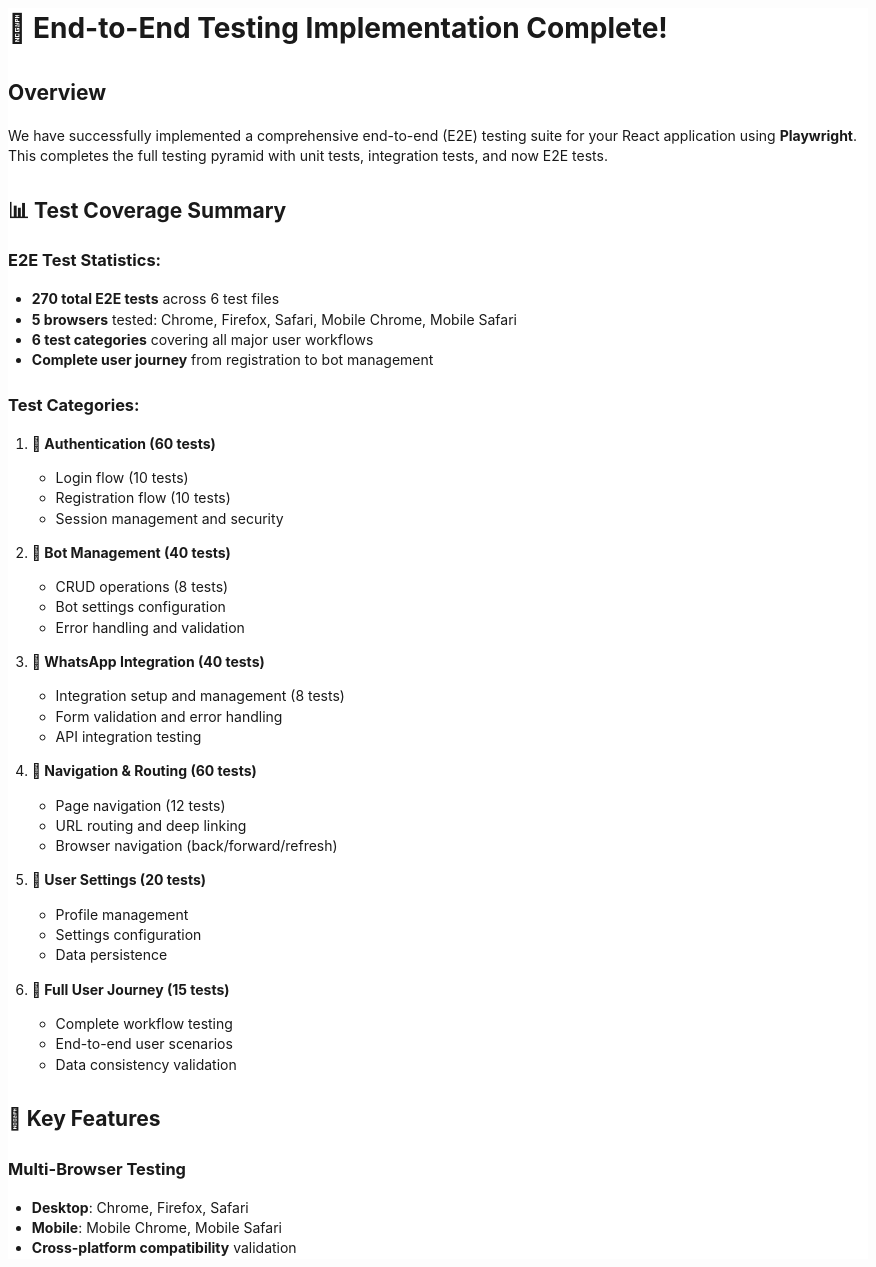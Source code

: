 # 🎉 End-to-End Testing Implementation Complete!

## Overview

We have successfully implemented a comprehensive end-to-end (E2E) testing suite for your React application using **Playwright**. This completes the full testing pyramid with unit tests, integration tests, and now E2E tests.

## 📊 Test Coverage Summary

### **E2E Test Statistics:**
- **270 total E2E tests** across 6 test files
- **5 browsers** tested: Chrome, Firefox, Safari, Mobile Chrome, Mobile Safari
- **6 test categories** covering all major user workflows
- **Complete user journey** from registration to bot management

### **Test Categories:**

1. **🔐 Authentication (60 tests)**
   - Login flow (10 tests)
   - Registration flow (10 tests)
   - Session management and security

2. **🤖 Bot Management (40 tests)**
   - CRUD operations (8 tests)
   - Bot settings configuration
   - Error handling and validation

3. **📱 WhatsApp Integration (40 tests)**
   - Integration setup and management (8 tests)
   - Form validation and error handling
   - API integration testing

4. **🧭 Navigation & Routing (60 tests)**
   - Page navigation (12 tests)
   - URL routing and deep linking
   - Browser navigation (back/forward/refresh)

5. **👤 User Settings (20 tests)**
   - Profile management
   - Settings configuration
   - Data persistence

6. **🔄 Full User Journey (15 tests)**
   - Complete workflow testing
   - End-to-end user scenarios
   - Data consistency validation

## 🚀 Key Features

### **Multi-Browser Testing**
- **Desktop**: Chrome, Firefox, Safari
- **Mobile**: Mobile Chrome, Mobile Safari
- **Cross-platform compatibility** validation
